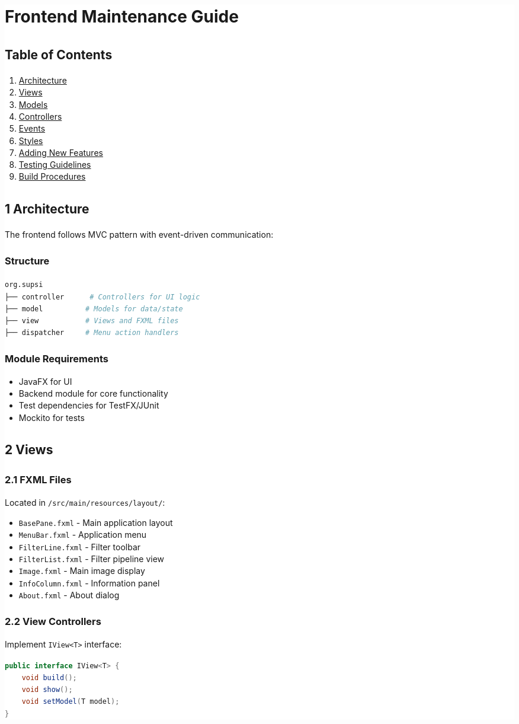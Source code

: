 # Frontend Maintenance Guide

## Table of Contents
1. [Architecture](#1-architecture)
2. [Views](#2-views)
3. [Models](#3-models)
4. [Controllers](#4-controllers)
5. [Events](#5-events)
6. [Styles](#6-styles)
7. [Adding New Features](#7-adding-new-features)
8. [Testing Guidelines](#8-testing-guidelines)
9. [Build Procedures](#9-build-procedures)

## 1 Architecture
The frontend follows MVC pattern with event-driven communication:

### Structure
```bash
org.supsi
├── controller      # Controllers for UI logic
├── model          # Models for data/state
├── view           # Views and FXML files
├── dispatcher     # Menu action handlers 

```

### Module Requirements
- JavaFX for UI
- Backend module for core functionality
- Test dependencies for TestFX/JUnit
- Mockito for tests

## 2 Views

### 2.1 FXML Files
Located in `/src/main/resources/layout/`:
- `BasePane.fxml` - Main application layout
- `MenuBar.fxml` - Application menu
- `FilterLine.fxml` - Filter toolbar
- `FilterList.fxml` - Filter pipeline view
- `Image.fxml` - Main image display
- `InfoColumn.fxml` - Information panel
- `About.fxml` - About dialog

### 2.2 View Controllers
Implement `IView<T>` interface:
```java
public interface IView<T> {
    void build();
    void show();
    void setModel(T model);
}
```
